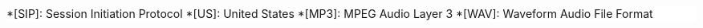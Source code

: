   *[SIP]: Session Initiation Protocol
  *[US]: United States
  *[MP3]: MPEG Audio Layer 3
  *[WAV]: Waveform Audio File Format